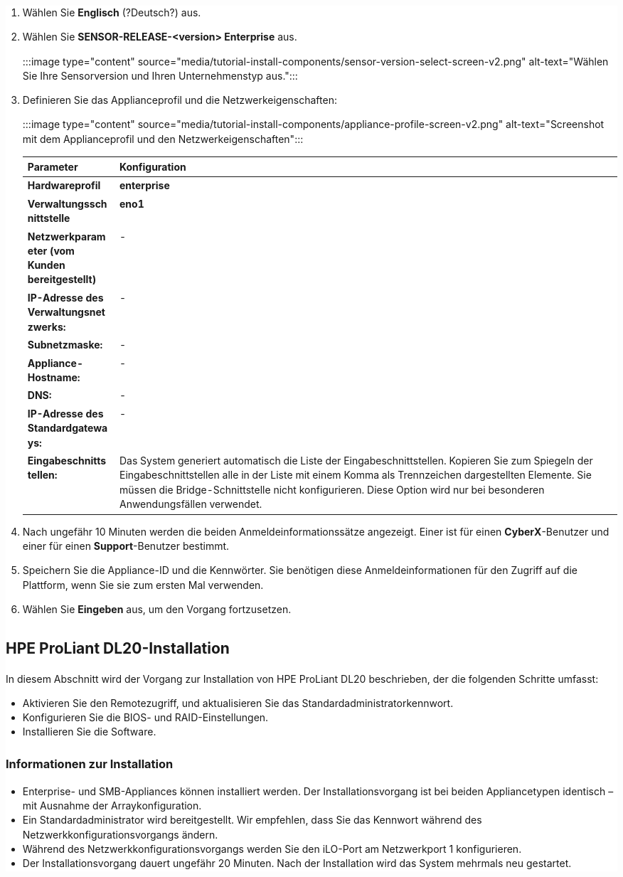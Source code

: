 1. Wählen Sie **Englisch** (?Deutsch?) aus.

1. Wählen Sie **SENSOR-RELEASE-\<version\> Enterprise** aus.

   :::image type="content" source="media/tutorial-install-components/sensor-version-select-screen-v2.png" alt-text="Wählen Sie Ihre Sensorversion und Ihren Unternehmenstyp aus.":::

1. Definieren Sie das Applianceprofil und die Netzwerkeigenschaften:

   :::image type="content" source="media/tutorial-install-components/appliance-profile-screen-v2.png" alt-text="Screenshot mit dem Applianceprofil und den Netzwerkeigenschaften":::

   | Parameter | Konfiguration |
   |--|--|
   | **Hardwareprofil** | **enterprise** |
   | **Verwaltungsschnittstelle** | **eno1** |
   | **Netzwerkparameter (vom Kunden bereitgestellt)** | - |
   |**IP-Adresse des Verwaltungsnetzwerks:** | - |
   | **Subnetzmaske:** | - |
   | **Appliance-Hostname:** | - |
   | **DNS:** | - |
   | **IP-Adresse des Standardgateways:** | - |
   | **Eingabeschnittstellen:** |  Das System generiert automatisch die Liste der Eingabeschnittstellen. Kopieren Sie zum Spiegeln der Eingabeschnittstellen alle in der Liste mit einem Komma als Trennzeichen dargestellten Elemente. Sie müssen die Bridge-Schnittstelle nicht konfigurieren. Diese Option wird nur bei besonderen Anwendungsfällen verwendet. |

1. Nach ungefähr 10 Minuten werden die beiden Anmeldeinformationssätze angezeigt. Einer ist für einen **CyberX**-Benutzer und einer für einen **Support**-Benutzer bestimmt.  

1. Speichern Sie die Appliance-ID und die Kennwörter. Sie benötigen diese Anmeldeinformationen für den Zugriff auf die Plattform, wenn Sie sie zum ersten Mal verwenden.

1. Wählen Sie **Eingeben** aus, um den Vorgang fortzusetzen.

## <a name="hpe-proliant-dl20-installation"></a>HPE ProLiant DL20-Installation

In diesem Abschnitt wird der Vorgang zur Installation von HPE ProLiant DL20 beschrieben, der die folgenden Schritte umfasst:

- Aktivieren Sie den Remotezugriff, und aktualisieren Sie das Standardadministratorkennwort.
- Konfigurieren Sie die BIOS- und RAID-Einstellungen.
- Installieren Sie die Software.

### <a name="about-the-installation"></a>Informationen zur Installation

- Enterprise- und SMB-Appliances können installiert werden. Der Installationsvorgang ist bei beiden Appliancetypen identisch – mit Ausnahme der Arraykonfiguration.
- Ein Standardadministrator wird bereitgestellt. Wir empfehlen, dass Sie das Kennwort während des Netzwerkkonfigurationsvorgangs ändern.
- Während des Netzwerkkonfigurationsvorgangs werden Sie den iLO-Port am Netzwerkport 1 konfigurieren.
- Der Installationsvorgang dauert ungefähr 20 Minuten. Nach der Installation wird das System mehrmals neu gestartet.
